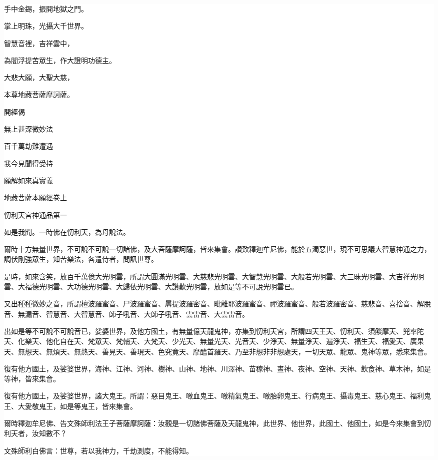 手中金錫，振開地獄之門。

掌上明珠，光攝大千世界。

智慧音裡，吉祥雲中，

為閻浮提苦眾生，作大證明功德主。

大悲大願，大聖大慈，

本尊地藏菩薩摩訶薩。

 

開經偈

 

無上甚深微妙法

百千萬劫難遭遇

我今見聞得受持

願解如來真實義

 

地藏菩薩本願經卷上

 

忉利天宮神通品第一

 

如是我聞。一時佛在忉利天，為母說法。

 

爾時十方無量世界，不可說不可說一切諸佛，及大菩薩摩訶薩，皆來集會。讚歎釋迦牟尼佛，能於五濁惡世，現不可思議大智慧神通之力，調伏剛強眾生，知苦樂法，各遣侍者，問訊世尊。

 

是時，如來含笑，放百千萬億大光明雲，所謂大圓滿光明雲、大慈悲光明雲、大智慧光明雲、大般若光明雲、大三昧光明雲、大吉祥光明雲、大福德光明雲、大功德光明雲、大歸依光明雲、大讚歎光明雲，放如是等不可說光明雲已。

 

又出種種微妙之音，所謂檀波羅蜜音、尸波羅蜜音、羼提波羅密音、毗離耶波羅蜜音、禪波羅蜜音、般若波羅密音、慈悲音、喜捨音、解脫音、無漏音、智慧音、大智慧音、師子吼音、大師子吼音、雲雷音、大雲雷音。

 

出如是等不可說不可說音已，娑婆世界，及他方國土，有無量億天龍鬼神，亦集到忉利天宮，所謂四天王天、忉利天、須燄摩天、兜率陀天、化樂天、他化自在天、梵眾天、梵輔天、大梵天、少光天、無量光天、光音天、少淨天、無量淨天、遍淨天、福生天、福愛天、廣果天、無想天、無煩天、無熱天、善見天、善現天、色究竟天、摩醯首羅天、乃至非想非非想處天，一切天眾、龍眾、鬼神等眾，悉來集會。

 

復有他方國土，及娑婆世界，海神、江神、河神、樹神、山神、地神、川澤神、苗稼神、晝神、夜神、空神、天神、飲食神、草木神，如是等神，皆來集會。

 

復有他方國土，及娑婆世界，諸大鬼王。所謂：惡目鬼王、噉血鬼王、噉精氣鬼王、噉胎卵鬼王、行病鬼王、攝毒鬼王、慈心鬼王、福利鬼王、大愛敬鬼王，如是等鬼王，皆來集會。

 

爾時釋迦牟尼佛、告文殊師利法王子菩薩摩訶薩：汝觀是一切諸佛菩薩及天龍鬼神，此世界、他世界，此國土、他國土，如是今來集會到忉利天者，汝知數不？

 

文殊師利白佛言：世尊，若以我神力，千劫測度，不能得知。

 